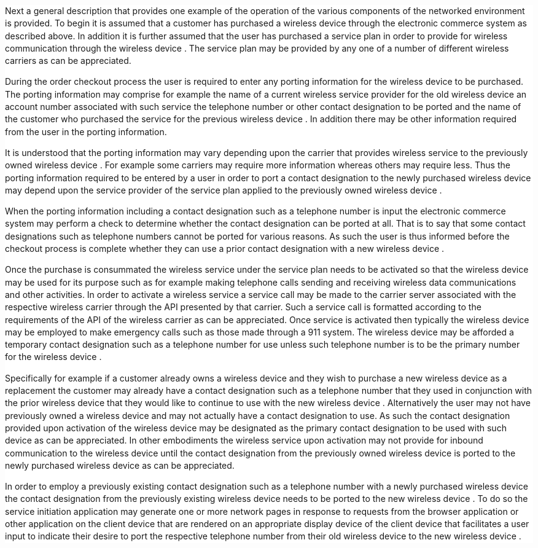 Next a general description that provides one example of the operation of the various components of the networked environment is provided. To begin it is assumed that a customer has purchased a wireless device through the electronic commerce system as described above. In addition it is further assumed that the user has purchased a service plan in order to provide for wireless communication through the wireless device . The service plan may be provided by any one of a number of different wireless carriers as can be appreciated.

During the order checkout process the user is required to enter any porting information for the wireless device to be purchased. The porting information may comprise for example the name of a current wireless service provider for the old wireless device an account number associated with such service the telephone number or other contact designation to be ported and the name of the customer who purchased the service for the previous wireless device . In addition there may be other information required from the user in the porting information.

It is understood that the porting information may vary depending upon the carrier that provides wireless service to the previously owned wireless device . For example some carriers may require more information whereas others may require less. Thus the porting information required to be entered by a user in order to port a contact designation to the newly purchased wireless device may depend upon the service provider of the service plan applied to the previously owned wireless device .

When the porting information including a contact designation such as a telephone number is input the electronic commerce system may perform a check to determine whether the contact designation can be ported at all. That is to say that some contact designations such as telephone numbers cannot be ported for various reasons. As such the user is thus informed before the checkout process is complete whether they can use a prior contact designation with a new wireless device .

Once the purchase is consummated the wireless service under the service plan needs to be activated so that the wireless device may be used for its purpose such as for example making telephone calls sending and receiving wireless data communications and other activities. In order to activate a wireless service a service call may be made to the carrier server associated with the respective wireless carrier through the API presented by that carrier. Such a service call is formatted according to the requirements of the API of the wireless carrier as can be appreciated. Once service is activated then typically the wireless device may be employed to make emergency calls such as those made through a 911 system. The wireless device may be afforded a temporary contact designation such as a telephone number for use unless such telephone number is to be the primary number for the wireless device .

Specifically for example if a customer already owns a wireless device and they wish to purchase a new wireless device as a replacement the customer may already have a contact designation such as a telephone number that they used in conjunction with the prior wireless device that they would like to continue to use with the new wireless device . Alternatively the user may not have previously owned a wireless device and may not actually have a contact designation to use. As such the contact designation provided upon activation of the wireless device may be designated as the primary contact designation to be used with such device as can be appreciated. In other embodiments the wireless service upon activation may not provide for inbound communication to the wireless device until the contact designation from the previously owned wireless device is ported to the newly purchased wireless device as can be appreciated.

In order to employ a previously existing contact designation such as a telephone number with a newly purchased wireless device the contact designation from the previously existing wireless device needs to be ported to the new wireless device . To do so the service initiation application may generate one or more network pages in response to requests from the browser application or other application on the client device that are rendered on an appropriate display device of the client device that facilitates a user input to indicate their desire to port the respective telephone number from their old wireless device to the new wireless device .
